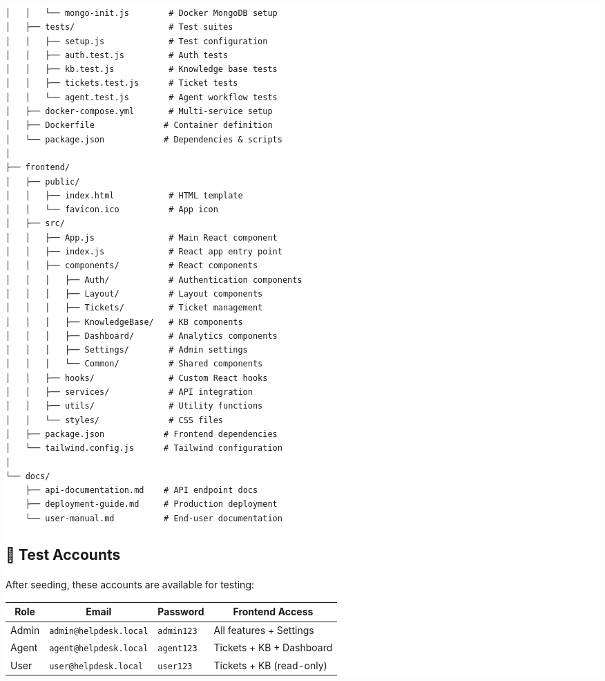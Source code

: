 ```
│   │   └── mongo-init.js        # Docker MongoDB setup
│   ├── tests/                   # Test suites
│   │   ├── setup.js             # Test configuration
│   │   ├── auth.test.js         # Auth tests
│   │   ├── kb.test.js           # Knowledge base tests
│   │   ├── tickets.test.js      # Ticket tests
│   │   └── agent.test.js        # Agent workflow tests
│   ├── docker-compose.yml       # Multi-service setup
│   ├── Dockerfile              # Container definition
│   └── package.json            # Dependencies & scripts
│
├── frontend/
│   ├── public/
│   │   ├── index.html           # HTML template
│   │   └── favicon.ico          # App icon
│   ├── src/
│   │   ├── App.js               # Main React component
│   │   ├── index.js             # React app entry point
│   │   ├── components/          # React components
│   │   │   ├── Auth/            # Authentication components
│   │   │   ├── Layout/          # Layout components
│   │   │   ├── Tickets/         # Ticket management
│   │   │   ├── KnowledgeBase/   # KB components
│   │   │   ├── Dashboard/       # Analytics components
│   │   │   ├── Settings/        # Admin settings
│   │   │   └── Common/          # Shared components
│   │   ├── hooks/               # Custom React hooks
│   │   ├── services/            # API integration
│   │   ├── utils/               # Utility functions
│   │   └── styles/              # CSS files
│   ├── package.json            # Frontend dependencies
│   └── tailwind.config.js      # Tailwind configuration
│
└── docs/
    ├── api-documentation.md    # API endpoint docs
    ├── deployment-guide.md     # Production deployment
    └── user-manual.md          # End-user documentation
```

## 🎯 Test Accounts

After seeding, these accounts are available for testing:

| Role | Email | Password | Frontend Access |
|------|-------|----------|-----------------|
| Admin | `admin@helpdesk.local` | `admin123` | All features + Settings |
| Agent | `agent@helpdesk.local` | `agent123` | Tickets + KB + Dashboard |
| User | `user@helpdesk.local` | `user123` | Tickets + KB (read-only) |

